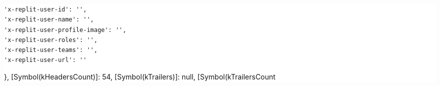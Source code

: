     'x-replit-user-id': '',
    'x-replit-user-name': '',
    'x-replit-user-profile-image': '',
    'x-replit-user-roles': '',
    'x-replit-user-teams': '',
    'x-replit-user-url': ''
  },
  [Symbol(kHeadersCount)]: 54,
  [Symbol(kTrailers)]: null,
  [Symbol(kTrailersCount

  [Symbol(kCapture)]: false,
  [Symbol(kHeaders)]: {
  [Symbol(kTrailersCount)]: 0
  [Symbol(kCapture)]: false,
  [Symbol(kHeaders)]: {